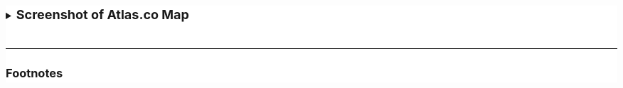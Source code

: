 <details><summary><strong><font size="+1">Screenshot of Atlas.co Map</font></strong></summary></details>
<br>

---

### Footnotes

[^code_note]: To anyone at NPR reading this: I would love an API!

[^show_links]: I actually helped the author of the site backfill this field in at the beginning of the year

[^transcripts]: I did entertain using Whisper to _generate_ segments for it, but ultimately discounted it for now

[^pydantic]: I did have some extra `pydantic.Field` attributes in here, usually to pass a description, but I've truncated that to make it more legible

[^batch]: I don't know why, but each of my batch requests were processed in only ~2 minutes, instead of the up-to-24-hours that the SLA allows for

[^loc_error]: Usually this occurred when the LLM returned a longer string than just the strict location name (such as *"Originally from Chicago"*)

[^usa]: The vast majority of callers are from the US, so most of my analysis is spent teasing out nuance within the country

[^hierarchy]: The explanation of these, in terms of rough descending scale, can be found [here](https://www2.census.gov/geo/pdfs/reference/geodiagram.pdf)

[^cities]: Callers might choose to identify with the nearest "big" city that is recognizable to a national audience over the smaller/lesser-known place they are actually located in, but for the purposes of this analysis, I assume that everyone is being truthful when giving their location

[^urban_cpm]: Including cities with a population <100k in the definition of "unurbanized" doesn't help the argument much - the Unurbanzed CPM only goes up to 2.79, while the Urbanized CPM increases to 6.11